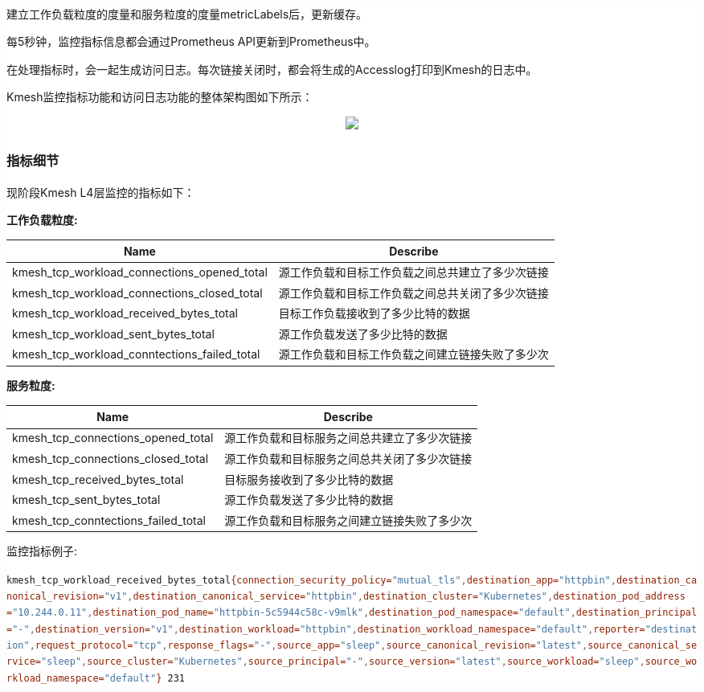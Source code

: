 建立工作负载粒度的度量和服务粒度的度量metricLabels后，更新缓存。

每5秒钟，监控指标信息都会通过Prometheus API更新到Prometheus中。

在处理指标时，会一起生成访问日志。每次链接关闭时，都会将生成的Accesslog打印到Kmesh的日志中。

Kmesh监控指标功能和访问日志功能的整体架构图如下所示：

<div align="center">
<img src="images/probe.svg" />
</div>

### 指标细节

现阶段Kmesh L4层监控的指标如下：

**工作负载粒度:**

|Name|Describe|
|---|---|
|kmesh_tcp_workload_connections_opened_total|源工作负载和目标工作负载之间总共建立了多少次链接|
|kmesh_tcp_workload_connections_closed_total|源工作负载和目标工作负载之间总共关闭了多少次链接|
|kmesh_tcp_workload_received_bytes_total|目标工作负载接收到了多少比特的数据|
|kmesh_tcp_workload_sent_bytes_total|源工作负载发送了多少比特的数据|
|kmesh_tcp_workload_conntections_failed_total|源工作负载和目标工作负载之间建立链接失败了多少次|

**服务粒度:**

|Name|Describe|
|---|---|
|kmesh_tcp_connections_opened_total|源工作负载和目标服务之间总共建立了多少次链接|
|kmesh_tcp_connections_closed_total|源工作负载和目标服务之间总共关闭了多少次链接|
|kmesh_tcp_received_bytes_total|目标服务接收到了多少比特的数据|
|kmesh_tcp_sent_bytes_total|源工作负载发送了多少比特的数据|
|kmesh_tcp_conntections_failed_total|源工作负载和目标服务之间建立链接失败了多少次|

监控指标例子:

```sh
kmesh_tcp_workload_received_bytes_total{connection_security_policy="mutual_tls",destination_app="httpbin",destination_canonical_revision="v1",destination_canonical_service="httpbin",destination_cluster="Kubernetes",destination_pod_address="10.244.0.11",destination_pod_name="httpbin-5c5944c58c-v9mlk",destination_pod_namespace="default",destination_principal="-",destination_version="v1",destination_workload="httpbin",destination_workload_namespace="default",reporter="destination",request_protocol="tcp",response_flags="-",source_app="sleep",source_canonical_revision="latest",source_canonical_service="sleep",source_cluster="Kubernetes",source_principal="-",source_version="latest",source_workload="sleep",source_workload_namespace="default"} 231
```
